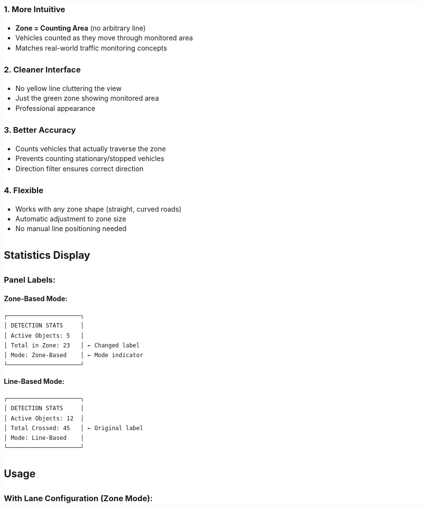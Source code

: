 ### 1. More Intuitive

- **Zone = Counting Area** (no arbitrary line)
- Vehicles counted as they move through monitored area
- Matches real-world traffic monitoring concepts

### 2. Cleaner Interface

- No yellow line cluttering the view
- Just the green zone showing monitored area
- Professional appearance

### 3. Better Accuracy

- Counts vehicles that actually traverse the zone
- Prevents counting stationary/stopped vehicles
- Direction filter ensures correct direction

### 4. Flexible

- Works with any zone shape (straight, curved roads)
- Automatic adjustment to zone size
- No manual line positioning needed

## Statistics Display

### Panel Labels:

**Zone-Based Mode:**

```
┌─────────────────────┐
│ DETECTION STATS     │
│ Active Objects: 5   │
│ Total in Zone: 23   │ ← Changed label
│ Mode: Zone-Based    │ ← Mode indicator
└─────────────────────┘
```

**Line-Based Mode:**

```
┌─────────────────────┐
│ DETECTION STATS     │
│ Active Objects: 12  │
│ Total Crossed: 45   │ ← Original label
│ Mode: Line-Based    │
└─────────────────────┘
```

## Usage

### With Lane Configuration (Zone Mode):
